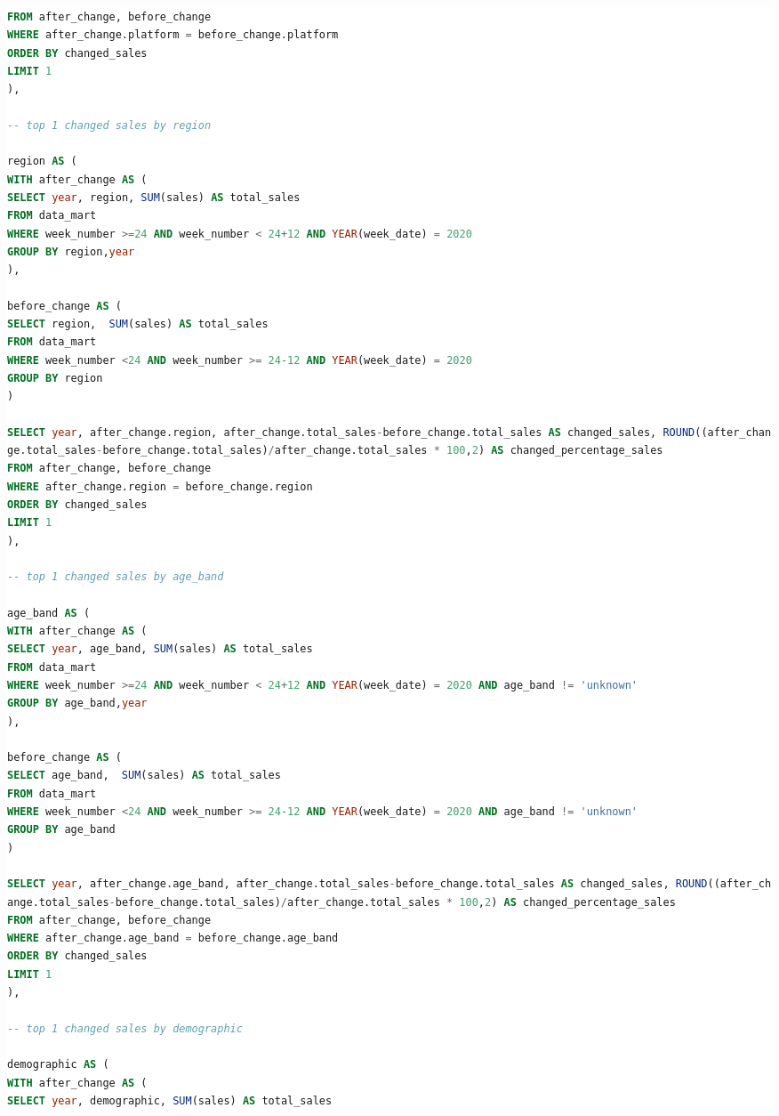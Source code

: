 ```sql
FROM after_change, before_change
WHERE after_change.platform = before_change.platform
ORDER BY changed_sales
LIMIT 1
),

-- top 1 changed sales by region

region AS (
WITH after_change AS (
SELECT year, region, SUM(sales) AS total_sales
FROM data_mart
WHERE week_number >=24 AND week_number < 24+12 AND YEAR(week_date) = 2020
GROUP BY region,year
),

before_change AS (
SELECT region,  SUM(sales) AS total_sales
FROM data_mart
WHERE week_number <24 AND week_number >= 24-12 AND YEAR(week_date) = 2020
GROUP BY region
)

SELECT year, after_change.region, after_change.total_sales-before_change.total_sales AS changed_sales, ROUND((after_change.total_sales-before_change.total_sales)/after_change.total_sales * 100,2) AS changed_percentage_sales
FROM after_change, before_change
WHERE after_change.region = before_change.region
ORDER BY changed_sales
LIMIT 1
), 

-- top 1 changed sales by age_band 

age_band AS (
WITH after_change AS (
SELECT year, age_band, SUM(sales) AS total_sales
FROM data_mart
WHERE week_number >=24 AND week_number < 24+12 AND YEAR(week_date) = 2020 AND age_band != 'unknown'
GROUP BY age_band,year
),

before_change AS (
SELECT age_band,  SUM(sales) AS total_sales
FROM data_mart
WHERE week_number <24 AND week_number >= 24-12 AND YEAR(week_date) = 2020 AND age_band != 'unknown'
GROUP BY age_band
)

SELECT year, after_change.age_band, after_change.total_sales-before_change.total_sales AS changed_sales, ROUND((after_change.total_sales-before_change.total_sales)/after_change.total_sales * 100,2) AS changed_percentage_sales
FROM after_change, before_change
WHERE after_change.age_band = before_change.age_band 
ORDER BY changed_sales
LIMIT 1
),

-- top 1 changed sales by demographic 

demographic AS (
WITH after_change AS (
SELECT year, demographic, SUM(sales) AS total_sales
```